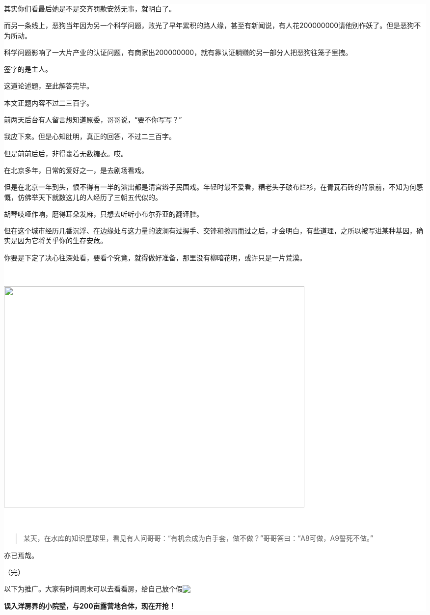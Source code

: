 其实你们看最后她是不是交齐罚款安然无事，就明白了。

而另一条线上，恶狗当年因为另一个科学问题，败光了早年累积的路人缘，甚至有新闻说，有人花200000000请他别作妖了。但是恶狗不为所动。

科学问题影响了一大片产业的认证问题，有商家出200000000，就有靠认证躺赚的另一部分人把恶狗往笼子里拽。

签字的是主人。





这道论述题，至此解答完毕。



本文正题内容不过二三百字。

前两天后台有人留言想知道原委，哥哥说，“要不你写写？”

我应下来。但是心知肚明，真正的回答，不过二三百字。

但是前前后后，非得裹着无数糖衣。哎。





在北京多年，日常的爱好之一，是去剧场看戏。

但是在北京一年到头，恨不得有一半的演出都是清宫辫子民国戏。年轻时最不爱看，糟老头子破布烂衫，在青瓦石砖的背景前，不知为何感慨，仿佛举天下就数这儿的人经历了三朝五代似的。

胡琴吱哑作响，磨得耳朵发麻，只想去听听小布尔乔亚的翻译腔。



但在这个城市经历几番沉浮、在边缘处与这力量的波澜有过握手、交锋和擦肩而过之后，才会明白，有些道理，之所以被写进某种基因，确实是因为它将关乎你的生存安危。



你要是下定了决心往深处看，要看个究竟，就得做好准备，那里没有柳暗花明，或许只是一片荒漠。

﻿

<img class="gallery-image" data-height="449.438px" data-ratio="0.734375" src="https://mmbiz.qpic.cn/mmbiz_jpg/Ok4hZ0tV6r4JCic2PzdiafFtlAf7VsMubwC10xbuP0FJicD0B7BvyhIItnzxpMna0UULgWcwpcUHcSGygT35HCcicA/640?wx_fmt=jpeg" data-type="jpeg" data-w="640" data-width="612px" height="449.438px" width="612px"/>

﻿



> 某天，在水库的知识星球里，看见有人问哥哥：“有机会成为白手套，做不做？”哥哥答曰：“A8可做，A9誓死不做。”



亦已焉哉。



（完）







以下为推广。大家有时间周末可以去看看房，给自己放个假<img src="https://res.wx.qq.com/mpres/htmledition/images/icon/common/emotion_panel/emoji_ios/u1F64F.0.png" data-ratio="1" data-w="20" style="display:inline-block;width:20px;vertical-align:text-bottom;"/>



**误入洋房界的小院墅，与200亩露营地合体，现在开抢！**
